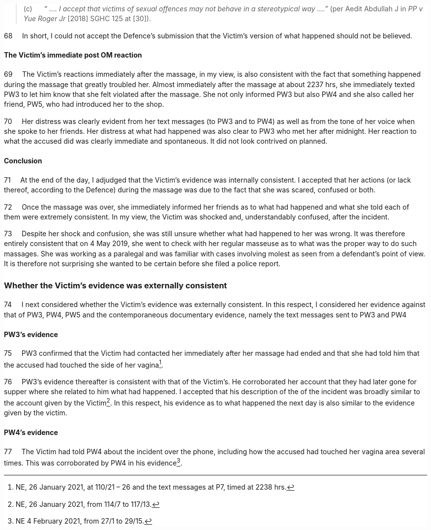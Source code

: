 > (c)      _“ …. I accept that victims of sexual offences may not behave in a stereotypical way ….”_ (per Aedit Abdullah J in _PP v Yue Roger Jr_ <span class="citation">\[2018\] SGHC 125</span> at \[30\]).

68     In short, I could not accept the Defence’s submission that the Victim’s version of what happened should not be believed.

#### The Victim’s immediate post OM reaction

69     The Victim’s reactions immediately after the massage, in my view, is also consistent with the fact that something happened during the massage that greatly troubled her. Almost immediately after the massage at about 2237 hrs, she immediately texted PW3 to let him know that she felt violated after the massage. She not only informed PW3 but also PW4 and she also called her friend, PW5, who had introduced her to the shop.

70     Her distress was clearly evident from her text messages (to PW3 and to PW4) as well as from the tone of her voice when she spoke to her friends. Her distress at what had happened was also clear to PW3 who met her after midnight. Her reaction to what the accused did was clearly immediate and spontaneous. It did not look contrived on planned.

#### Conclusion

71     At the end of the day, I adjudged that the Victim’s evidence was internally consistent. I accepted that her actions (or lack thereof, according to the Defence) during the massage was due to the fact that she was scared, confused or both.

72     Once the massage was over, she immediately informed her friends as to what had happened and what she told each of them were extremely consistent. In my view, the Victim was shocked and, understandably confused, after the incident.

73     Despite her shock and confusion, she was still unsure whether what had happened to her was wrong. It was therefore entirely consistent that on 4 May 2019, she went to check with her regular masseuse as to what was the proper way to do such massages. She was working as a paralegal and was familiar with cases involving molest as seen from a defendant’s point of view. It is therefore not surprising she wanted to be certain before she filed a police report.

### Whether the Victim’s evidence was externally consistent

74     I next considered whether the Victim’s evidence was externally consistent. In this respect, I considered her evidence against that of PW3, PW4, PW5 and the contemporaneous documentary evidence, namely the text messages sent to PW3 and PW4

#### PW3’s evidence

75     PW3 confirmed that the Victim had contacted her immediately after her massage had ended and that she had told him that the accused had touched the side of her vagina[^38].

76     PW3’s evidence thereafter is consistent with that of the Victim’s. He corroborated her account that they had later gone for supper where she related to him what had happened. I accepted that his description of the of the incident was broadly similar to the account given by the Victim[^39]. In this respect, his evidence as to what happened the next day is also similar to the evidence given by the victim.

#### PW4’s evidence

77     The Victim had told PW4 about the incident over the phone, including how the accused had touched her vagina area several times. This was corroborated by PW4 in his evidence[^40].


[^1]: Note the Statement of Agreed Facts (“SOAF”) at PS1.
[^2]: Exhibit P7.
[^3]: See marked spots in Exhibit P9.
[^4]: Notes of Evidence (“NE”), 25 January 2021, at 43/1 – 3.
[^5]: NE, 25 January 2021, at 49/6.
[^6]: See location of touch at Exhibit P10.
[^7]: NE, 25 January 2021, at 48/13,
[^8]: NE, 25 January 2021, at 50/1 – 22.
[^9]: NE, 25 January 2021, at 53/1 – 3 and 53/24 – 26.
[^10]: NE, 25 January 2021, at 55/14 – 16.
[^11]: See Exhibit P7.
[^12]: Exhibit P7, messages from the Victim timed at 10:37 pm and at 10:38 pm.
[^13]: NE, 4 February 2021, at 11/13 – 19.
[^14]: Exhibit P1.
[^15]: Referred to as “DJ” in Exhibit P11.
[^16]: NE, 4 February 2021, at 27/6 – 7.
[^17]: NE, 4 February 2021, at 27/6 – 7 and from 27/24 to 28/15,
[^18]: Exhibit P11.
[^19]: NE, 4 February 2021, at 30/16.
[^20]: NE, 17 March 2021 at 9/16 – 19.
[^21]: Exhibit P6.
[^22]: Exhibit P5.
[^23]: See the Defence’s _Submission For No Case to Answer_ and the Prosecution’s _Skeletal Submission at the Close of Prosecution’s Case and Reply to Defence’s Submissions on No Case to Answer_.
[^24]: See s 230(1)(j) of the Criminal Procedure Code (Cap 68) (“CPC”).
[^25]: Although the word used is “waist”, what was actually described is the area around the tail bone.
[^26]: NE, 30 March 2021, at 43/1 – 3, 43/15 – 17 and 44/5 – 6.
[^27]: NE, 30 March 2021, at 48/26.
[^28]: NE, 30 March 2021, at 61/5 – 12.
[^29]: NE, 30 March 2021 at 67/10 – 11.
[^30]: A photograph of a pair of shorts was shown to the Court. The Prosecution and Defence both agreed that the pair of shorts worn by the Victim was similar to the one shown in the photograph.
[^31]: NE. 30 March 2021, at 57/10 - 11.
[^32]: NE, 26 January 2021, at 11/19 – 24.
[^33]: NE, 25 January 2021, at 55/10 – 16 and at 97/11 – 22.
[^34]: NE, 26 January 2021, at 63/1 – 9.
[^35]: NE, 26 January 2021, at 101/17 – 24.
[^36]: NE, 27 January 2021, at 53/1 – 3.
[^37]: Defence’s Closing Submissions (“DCS”) at \[129\] – \[122\].
[^38]: NE, 26 January 2021, at 110/21 – 26 and the text messages at P7, timed at 2238 hrs.
[^39]: NE, 26 January 2021, from 114/7 to 117/13.
[^40]: NE 4 February 2021, from 27/1 to 29/15.
[^41]: NE, 4 February 2021, from 27/28 - 28/15.
[^42]: NE, 4 February 2021, at 28/19 – 23.
[^43]: DCS at \[104\].
[^44]: NE, 17 March 2021, at 9/7 – 28.
[^45]: NE, 17 March 2021, at 9/29 – 31.
[^46]: NE, 17 March 2021, 10/9 – 31.
[^47]: See Exhibits P7 and P11 respectively.
[^48]: See P7, message timed at 10:37 PM.
[^49]: See P7, message timed at 10:28 PM.
[^50]: See P11, message timed at 11:27:25 PM on 3/5/19.
[^51]: _PP v. Willet Ong Tat Kee_ (MAC-901369-2018 & Ors).
[^52]: NE, 4 February 2021, at 34/4 – 18.
[^53]: See P11, messages timed at 12:05:05 AM; 12:21:35 AM; 12:24:13AM, all on 4/5/19.
[^54]: See Exhibit P1.
[^55]: DCS from \[146\] to \[164\].
[^56]: See Exhibit P11. Text message timed at 10:56:58 PM on 3 May 2019.
[^57]: IO Jeremy Kuan was not called to give evidence and the accused’s statement was admitted and marked as P12.
[^58]: NE, 31 March 2021, from 45/18 to 46/6.
[^59]: Exhibit P12, A7.
[^60]: NE, 31 March 2021, from 46/18 to 48/9.
[^61]: Exhibit P12, A9.
[^62]: NE, 31 March 2021, from 48/21 to 50/15.
[^63]: Exhibit P12, A9
[^64]: NE, 31 March 2021, from 52/5 to 53/14.
[^65]: Exhibit P12, A11 & A13.
[^66]: NE, 31 March 2021, from 53/32 to 55/1.
[^67]: Exhibit P12, A14.
[^68]: NE, 31 March 2021, from 43/31 to 44/9.
[^69]: Exhibit P12, A12.
[^70]: See DCS at \[165\] – \[168\] and the Defence’s Submissions in Reply to Prosecution’s Closing Submissions (“DRS”) at \[53\] – \[58\].
[^71]: NE, 30 March 2021, at 44/25 – 31.
[^72]: NE, 30 March 2021, at 45/6 – 9.
[^73]: NE, 31 March 2021, at 88/1-5
[^74]: Prosecution’s Closing Submissions (“PCS”) at \[67\].
[^75]: NE, 25 January 2021, at 94/5 – 25.
[^76]: NE, 25 January 2021, at 47/28 – 30.
[^77]: DCS at \[43\] – \[67\].
[^78]: P12.
[^79]: DCS at \[50\].
[^80]: Prosecution’s Reply to Defence’s Closing Submissions (“PRS”) at \[7\].
[^81]: Per _Xu Yuanchen_ at \[35\].
[^82]: DCS at \[57\].
[^83]: Per _Xu Yuanchen_ at \[42\].
[^84]: Per _Xu Yuanchen_ at \[38\].
[^85]: Note that at \[39(a)\] of the Plea in Mitigation (“PIM”), the Defence had submitted that the trial court had applied the _Kunasekaran_ sentencing framework. This appears to be incorrect as the decision in _Kunasekaran_ was only determined by the High Court on 11 January 2018.
[^86]: PIM at \[39(d)\].
[^87]: Prosecution’s Address on Sentence (“PAS”) at \[8\].
[^88]: NE, 25 January 2021, at 48/5 – 10.
[^89]: _Qu Laihua_ at \[361\].
[^90]: NE, 25 January 2021, from 74/2 – 75/5.